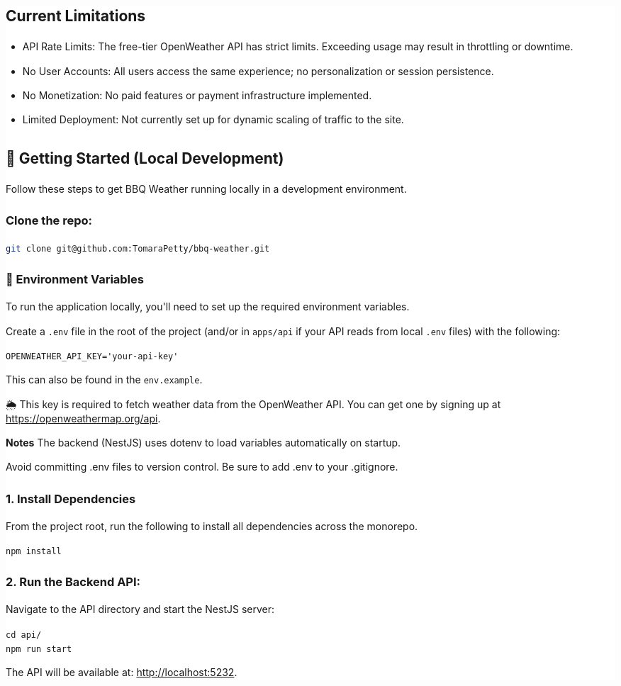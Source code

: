 ## Current Limitations
- API Rate Limits: The free-tier OpenWeather API has strict limits. Exceeding usage may result in throttling or downtime.

- No User Accounts: All users access the same experience; no personalization or session persistence.

- No Monetization: No paid features or payment infrastructure implemented.

- Limited Deployment: Not currently set up for dynamic scaling of traffic to the site.

## 🚧 Getting Started (Local Development)

Follow these steps to get BBQ Weather running locally in a development environment.

### Clone the repo:
```bash
git clone git@github.com:TomaraPetty/bbq-weather.git
```

### 🔐 Environment Variables

To run the application locally, you'll need to set up the required environment variables.

Create a `.env` file in the root of the project (and/or in `apps/api` if your API reads from local `.env` files) with the following:

```env
OPENWEATHER_API_KEY='your-api-key'
```

This can also be found in the `env.example`.

🌦️ This key is required to fetch weather data from the OpenWeather API. You can get one by signing up at https://openweathermap.org/api.

**Notes**
The backend (NestJS) uses dotenv to load variables automatically on startup.

Avoid committing .env files to version control. Be sure to add .env to your .gitignore.


### 1. **Install Dependencies**

From the project root, run the following to install all dependencies across the monorepo.
```bash
npm install
```

### 2. **Run the Backend API:**

Navigate to the API directory and start the NestJS server:
```
cd api/
npm run start
```
The API will be available at: [http://localhost:5232](http://localhost:5232).
